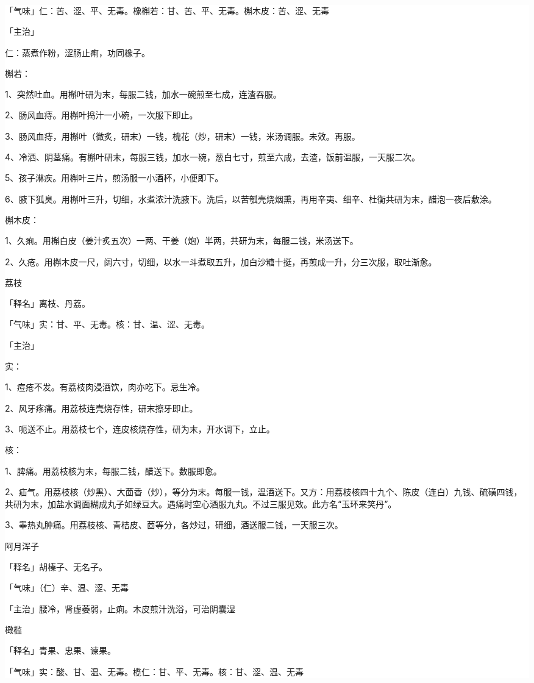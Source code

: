 「气味」仁：苦、涩、平、无毒。橡槲若：甘、苦、平、无毒。槲木皮：苦、涩、无毒

「主治」

仁：蒸煮作粉，涩肠止痢，功同橡子。

槲若：

1、突然吐血。用槲叶研为末，每服二钱，加水一碗煎至七成，连渣吞服。

2、肠风血痔。用槲叶捣汁一小碗，一次服下即止。

3、肠风血痔，用槲叶（微炙，研末）一钱，槐花（炒，研末）一钱，米汤调服。未效。再服。

4、冷洒、阴茎痛。有槲叶研末，每服三钱，加水一碗，葱白七寸，煎至六成，去渣，饭前温服，一天服二次。

5、孩子淋疾。用槲叶三片，煎汤服一小酒杯，小便即下。

6、腋下狐臭。用槲叶三升，切细，水煮浓汁洗腋下。洗后，以苦瓠壳烧烟熏，再用辛夷、细辛、杜衡共研为末，醋泡一夜后敷涂。

槲木皮：

1、久痢。用槲白皮（姜汁炙五次）一两、干姜（炮）半两，共研为末，每服二钱，米汤送下。

2、久疮。用槲木皮一尺，阔六寸，切细，以水一斗煮取五升，加白沙糖十挺，再煎成一升，分三次服，取吐渐愈。

荔枝

「释名」离枝、丹荔。

「气味」实：甘、平、无毒。核：甘、温、涩、无毒。

「主治」

实：

1、痘疮不发。有荔枝肉浸酒饮，肉亦吃下。忌生冷。

2、风牙疼痛。用荔枝连壳烧存性，研末擦牙即止。

3、呃送不止。用荔枝七个，连皮核烧存性，研为末，开水调下，立止。

核：

1、脾痛。用荔枝核为末，每服二钱，醋送下。数服即愈。

2、疝气。用荔枝核（炒黑）、大茴香（炒），等分为末。每服一钱，温酒送下。又方：用荔枝核四十九个、陈皮（连白）九钱、硫磺四钱，共研为末，加盐水调面糊成丸子如绿豆大。遇痛时空心酒服九丸。不过三服见效。此方名“玉环来笑丹”。

3、睾热丸肿痛。用荔枝核、青桔皮、茴等分，各炒过，研细，酒送服二钱，一天服三次。

阿月浑子

「释名」胡榛子、无名子。

「气味」（仁）辛、温、涩、无毒

「主治」腰冷，肾虚萎弱，止痢。木皮煎汁洗浴，可治阴囊湿

橄槛

「释名」青果、忠果、谏果。

「气味」实：酸、甘、温、无毒。榄仁：甘、平、无毒。核：甘、涩、温、无毒
